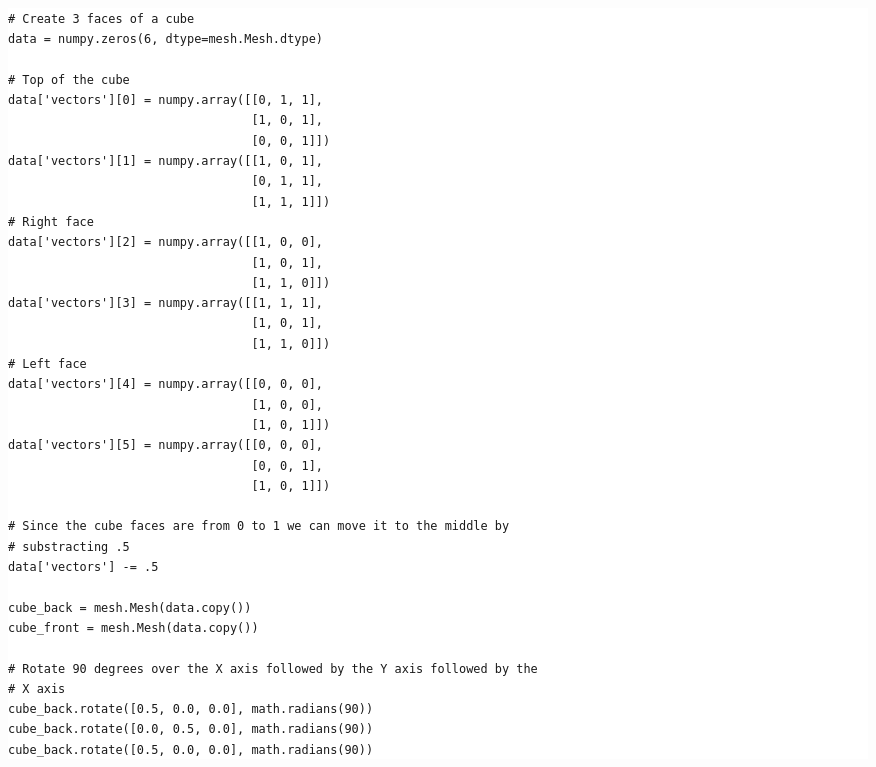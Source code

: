     # Create 3 faces of a cube
    data = numpy.zeros(6, dtype=mesh.Mesh.dtype)

    # Top of the cube
    data['vectors'][0] = numpy.array([[0, 1, 1],
                                      [1, 0, 1],
                                      [0, 0, 1]])
    data['vectors'][1] = numpy.array([[1, 0, 1],
                                      [0, 1, 1],
                                      [1, 1, 1]])
    # Right face
    data['vectors'][2] = numpy.array([[1, 0, 0],
                                      [1, 0, 1],
                                      [1, 1, 0]])
    data['vectors'][3] = numpy.array([[1, 1, 1],
                                      [1, 0, 1],
                                      [1, 1, 0]])
    # Left face
    data['vectors'][4] = numpy.array([[0, 0, 0],
                                      [1, 0, 0],
                                      [1, 0, 1]])
    data['vectors'][5] = numpy.array([[0, 0, 0],
                                      [0, 0, 1],
                                      [1, 0, 1]])

    # Since the cube faces are from 0 to 1 we can move it to the middle by
    # substracting .5
    data['vectors'] -= .5

    cube_back = mesh.Mesh(data.copy())
    cube_front = mesh.Mesh(data.copy())

    # Rotate 90 degrees over the X axis followed by the Y axis followed by the
    # X axis
    cube_back.rotate([0.5, 0.0, 0.0], math.radians(90))
    cube_back.rotate([0.0, 0.5, 0.0], math.radians(90))
    cube_back.rotate([0.5, 0.0, 0.0], math.radians(90))
